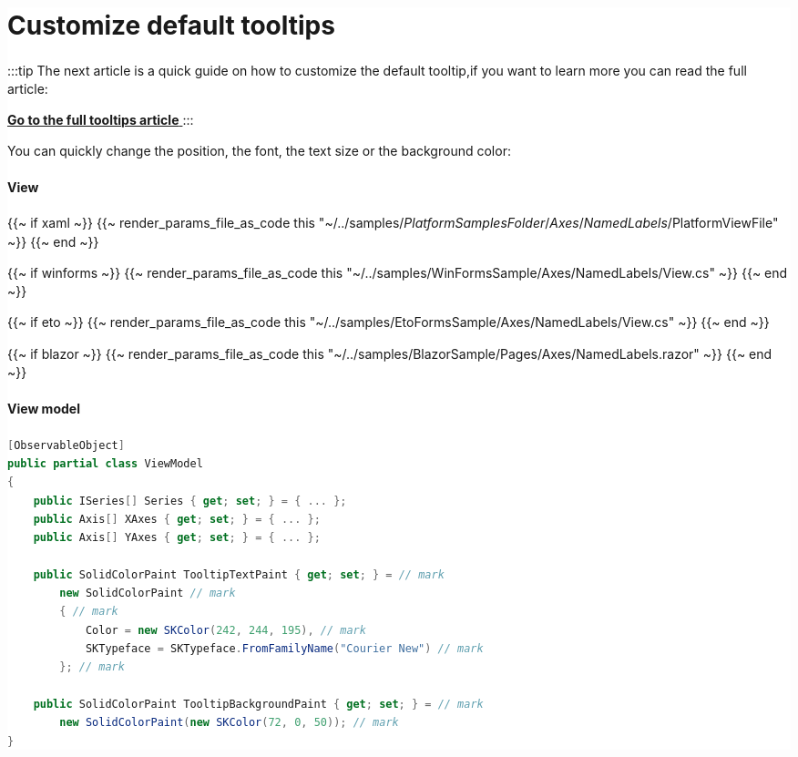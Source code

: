 # Customize default tooltips

:::tip
The next article is a quick guide on how to customize the default tooltip,if you want to learn more you can read the full
article:

<a href="{{ website_url }}/docs/{{ platform }}/{{ version }}/CartesianChart.Tooltips" class="btn btn-light btn-lg text-primary shadow-sm mb-3">
<b>Go to the full tooltips article</b>
</a>
:::

You can quickly change the position, the font, the text size or the background color:

#### View

{{~ if xaml ~}}
{{~ render_params_file_as_code this "~/../samples/$PlatformSamplesFolder/Axes/NamedLabels/$PlatformViewFile" ~}}
{{~ end ~}}

{{~ if winforms ~}}
{{~ render_params_file_as_code this "~/../samples/WinFormsSample/Axes/NamedLabels/View.cs" ~}}
{{~ end ~}}

{{~ if eto ~}}
{{~ render_params_file_as_code this "~/../samples/EtoFormsSample/Axes/NamedLabels/View.cs" ~}}
{{~ end ~}}

{{~ if blazor ~}}
{{~ render_params_file_as_code this "~/../samples/BlazorSample/Pages/Axes/NamedLabels.razor" ~}}
{{~ end ~}}

#### View model

```c#
[ObservableObject]
public partial class ViewModel
{
    public ISeries[] Series { get; set; } = { ... };
    public Axis[] XAxes { get; set; } = { ... };
    public Axis[] YAxes { get; set; } = { ... };

    public SolidColorPaint TooltipTextPaint { get; set; } = // mark
        new SolidColorPaint // mark
        { // mark
            Color = new SKColor(242, 244, 195), // mark
            SKTypeface = SKTypeface.FromFamilyName("Courier New") // mark
        }; // mark

    public SolidColorPaint TooltipBackgroundPaint { get; set; } = // mark
        new SolidColorPaint(new SKColor(72, 0, 50)); // mark
}
```
